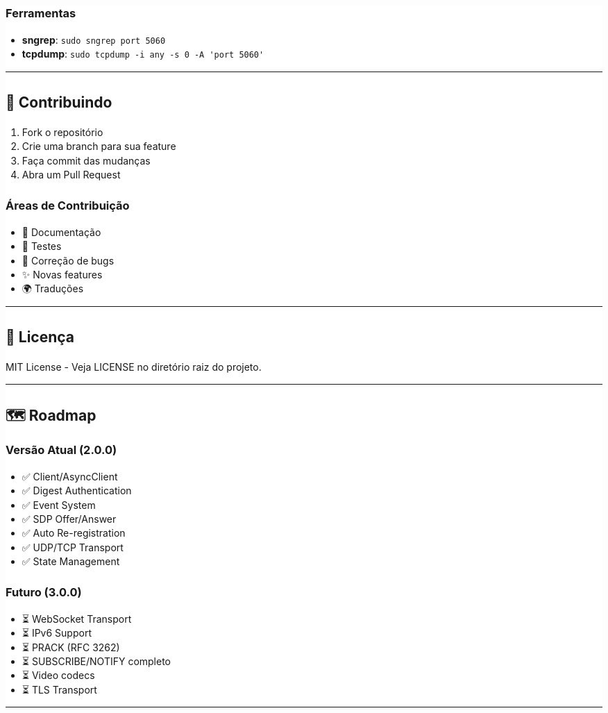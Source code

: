### Ferramentas

- **sngrep**: `sudo sngrep port 5060`
- **tcpdump**: `sudo tcpdump -i any -s 0 -A 'port 5060'`

---

## 🤝 Contribuindo

1. Fork o repositório
2. Crie uma branch para sua feature
3. Faça commit das mudanças
4. Abra um Pull Request

### Áreas de Contribuição

- 📝 Documentação
- 🧪 Testes
- 🐛 Correção de bugs
- ✨ Novas features
- 🌍 Traduções

---

## 📄 Licença

MIT License - Veja LICENSE no diretório raiz do projeto.

---

## 🗺️ Roadmap

### Versão Atual (2.0.0)

- ✅ Client/AsyncClient
- ✅ Digest Authentication
- ✅ Event System
- ✅ SDP Offer/Answer
- ✅ Auto Re-registration
- ✅ UDP/TCP Transport
- ✅ State Management

### Futuro (3.0.0)

- ⏳ WebSocket Transport
- ⏳ IPv6 Support
- ⏳ PRACK (RFC 3262)
- ⏳ SUBSCRIBE/NOTIFY completo
- ⏳ Video codecs
- ⏳ TLS Transport

---

